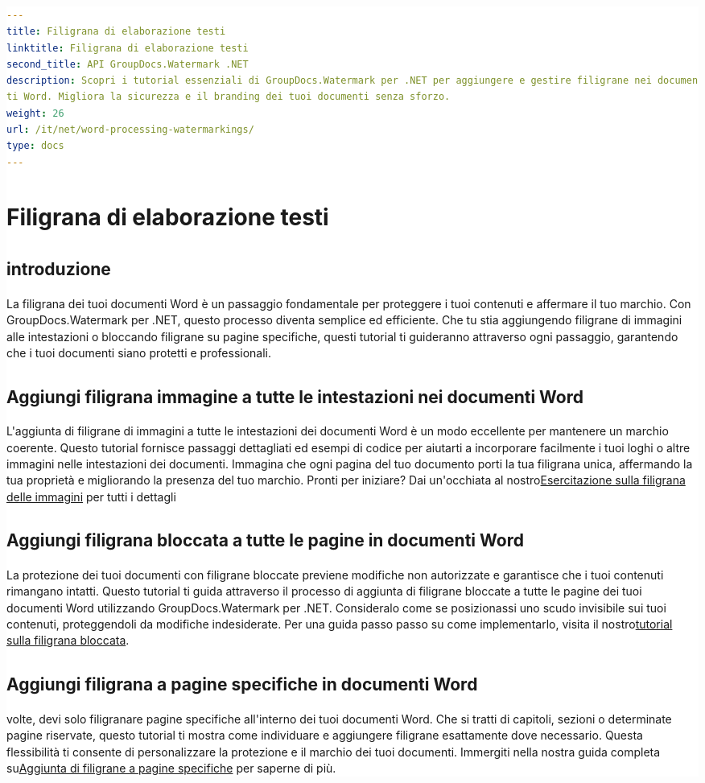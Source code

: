 ```yaml
---
title: Filigrana di elaborazione testi
linktitle: Filigrana di elaborazione testi
second_title: API GroupDocs.Watermark .NET
description: Scopri i tutorial essenziali di GroupDocs.Watermark per .NET per aggiungere e gestire filigrane nei documenti Word. Migliora la sicurezza e il branding dei tuoi documenti senza sforzo.
weight: 26
url: /it/net/word-processing-watermarkings/
type: docs
---
```

# Filigrana di elaborazione testi

## introduzione

La filigrana dei tuoi documenti Word è un passaggio fondamentale per proteggere i tuoi contenuti e affermare il tuo marchio. Con GroupDocs.Watermark per .NET, questo processo diventa semplice ed efficiente. Che tu stia aggiungendo filigrane di immagini alle intestazioni o bloccando filigrane su pagine specifiche, questi tutorial ti guideranno attraverso ogni passaggio, garantendo che i tuoi documenti siano protetti e professionali.

## Aggiungi filigrana immagine a tutte le intestazioni nei documenti Word

L'aggiunta di filigrane di immagini a tutte le intestazioni dei documenti Word è un modo eccellente per mantenere un marchio coerente. Questo tutorial fornisce passaggi dettagliati ed esempi di codice per aiutarti a incorporare facilmente i tuoi loghi o altre immagini nelle intestazioni dei documenti. Immagina che ogni pagina del tuo documento porti la tua filigrana unica, affermando la tua proprietà e migliorando la presenza del tuo marchio. Pronti per iniziare? Dai un'occhiata al nostro[Esercitazione sulla filigrana delle immagini](./add-image-watermark-all-headers-word-docs/) per tutti i dettagli

## Aggiungi filigrana bloccata a tutte le pagine in documenti Word

 La protezione dei tuoi documenti con filigrane bloccate previene modifiche non autorizzate e garantisce che i tuoi contenuti rimangano intatti. Questo tutorial ti guida attraverso il processo di aggiunta di filigrane bloccate a tutte le pagine dei tuoi documenti Word utilizzando GroupDocs.Watermark per .NET. Consideralo come se posizionassi uno scudo invisibile sui tuoi contenuti, proteggendoli da modifiche indesiderate. Per una guida passo passo su come implementarlo, visita il nostro[tutorial sulla filigrana bloccata](./add-locked-watermark-all-pages-word-docs/).

## Aggiungi filigrana a pagine specifiche in documenti Word

 volte, devi solo filigranare pagine specifiche all'interno dei tuoi documenti Word. Che si tratti di capitoli, sezioni o determinate pagine riservate, questo tutorial ti mostra come individuare e aggiungere filigrane esattamente dove necessario. Questa flessibilità ti consente di personalizzare la protezione e il marchio dei tuoi documenti. Immergiti nella nostra guida completa su[Aggiunta di filigrane a pagine specifiche](./add-watermark-specific-pages-word-docs/) per saperne di più.
